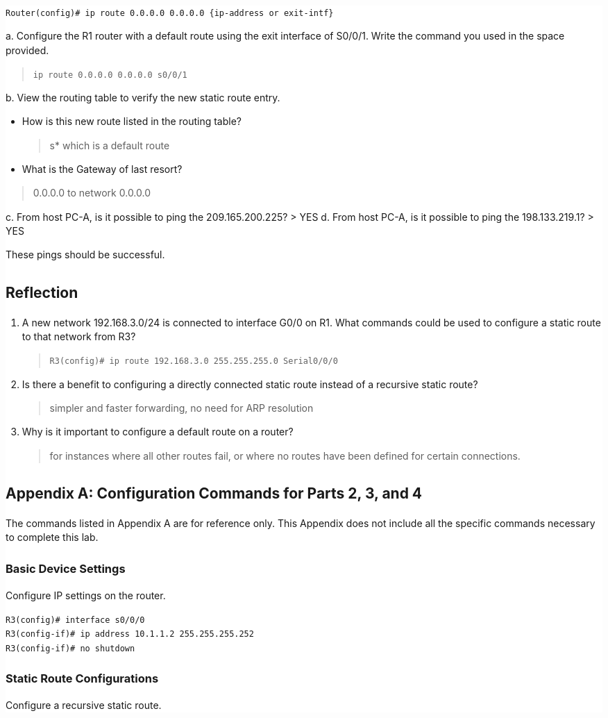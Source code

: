 ```
Router(config)# ip route 0.0.0.0 0.0.0.0 {ip-address or exit-intf}
```

a. Configure the R1 router with a default route using the exit interface of S0/0/1. Write the command you used in the space provided. 
> `ip route 0.0.0.0 0.0.0.0 s0/0/1`

b. View the routing table to verify the new static route entry.

- How is this new route listed in the routing table? 
	> s* which is a default route
    
- What is the Gateway of last resort? 
> 0.0.0.0 to network 0.0.0.0
    

c. From host PC-A, is it possible to ping the 209.165.200.225? 
	> YES
d. From host PC-A, is it possible to ping the 198.133.219.1? 
	> YES

These pings should be successful.

## Reflection

1. A new network 192.168.3.0/24 is connected to interface G0/0 on R1. What commands could be used to configure a static route to that network from R3? 
	> `R3(config)# ip route 192.168.3.0 255.255.255.0 Serial0/0/0`
    
2. Is there a benefit to configuring a directly connected static route instead of a recursive static route? 
	> simpler and faster forwarding, no need for ARP resolution
    
3. Why is it important to configure a default route on a router? 
	> for instances where all other routes fail, or where no routes have been defined for certain connections.
    

## Appendix A: Configuration Commands for Parts 2, 3, and 4

The commands listed in Appendix A are for reference only. This Appendix does not include all the specific commands necessary to complete this lab.

### Basic Device Settings

Configure IP settings on the router.

```
R3(config)# interface s0/0/0
R3(config-if)# ip address 10.1.1.2 255.255.255.252
R3(config-if)# no shutdown
```

### Static Route Configurations

Configure a recursive static route.
